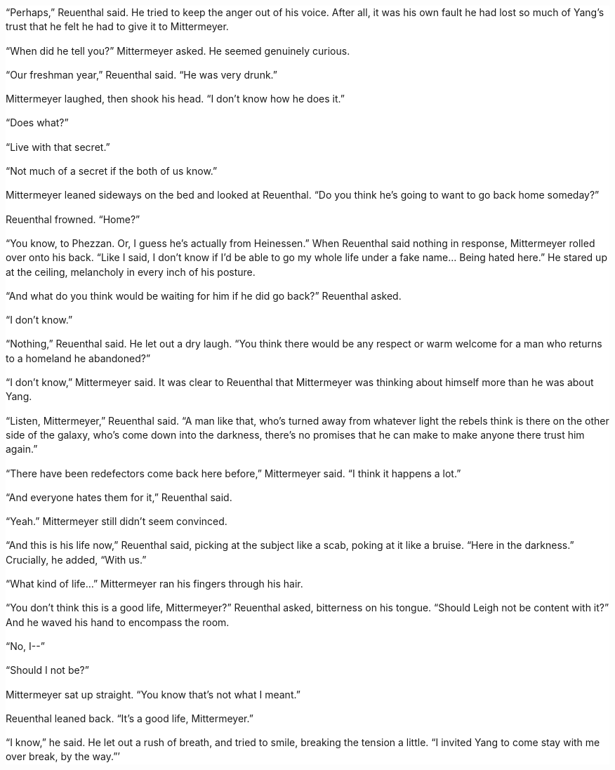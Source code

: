 “Perhaps,” Reuenthal said. He tried to keep the anger out of his voice. After all, it was his own fault he had lost so much of Yang’s trust that he felt he had to give it to Mittermeyer.

“When did he tell you?” Mittermeyer asked. He seemed genuinely curious.

“Our freshman year,” Reuenthal said. “He was very drunk.”

Mittermeyer laughed, then shook his head. “I don’t know how he does it.”

“Does what?”

“Live with that secret.”

“Not much of a secret if the both of us know.”

Mittermeyer leaned sideways on the bed and looked at Reuenthal. “Do you think he’s going to want to go back home someday?”

Reuenthal frowned. “Home?”

“You know, to Phezzan. Or, I guess he’s actually from Heinessen.” When Reuenthal said nothing in response, Mittermeyer rolled over onto his back. “Like I said, I don’t know if I’d be able to go my whole life under a fake name… Being hated here.” He stared up at the ceiling, melancholy in every inch of his posture.

“And what do you think would be waiting for him if he did go back?” Reuenthal asked. 

“I don’t know.”

“Nothing,” Reuenthal said. He let out a dry laugh. “You think there would be any respect or warm welcome for a man who returns to a homeland he abandoned?”

“I don’t know,” Mittermeyer said. It was clear to Reuenthal that Mittermeyer was thinking about himself more than he was about Yang.

“Listen, Mittermeyer,” Reuenthal said. “A man like that, who’s turned away from whatever light the rebels think is there on the other side of the galaxy, who’s come down into the darkness, there’s no promises that he can make to make anyone there trust him again.”

“There have been redefectors come back here before,” Mittermeyer said. “I think it happens a lot.”

“And everyone hates them for it,” Reuenthal said.

“Yeah.” Mittermeyer still didn’t seem convinced.

“And this is his life now,” Reuenthal said, picking at the subject like a scab, poking at it like a bruise. “Here in the darkness.” Crucially, he added, “With us.”

“What kind of life…” Mittermeyer ran his fingers through his hair.

“You don’t think this is a good life, Mittermeyer?” Reuenthal asked, bitterness on his tongue. “Should Leigh not be content with it?” And he waved his hand to encompass the room.

“No, I\-\-”

“Should I not be?”

Mittermeyer sat up straight. “You know that’s not what I meant.”

Reuenthal leaned back. “It’s a good life, Mittermeyer.”

“I know,” he said. He let out a rush of breath, and tried to smile, breaking the tension a little. “I invited Yang to come stay with me over break, by the way.”’
